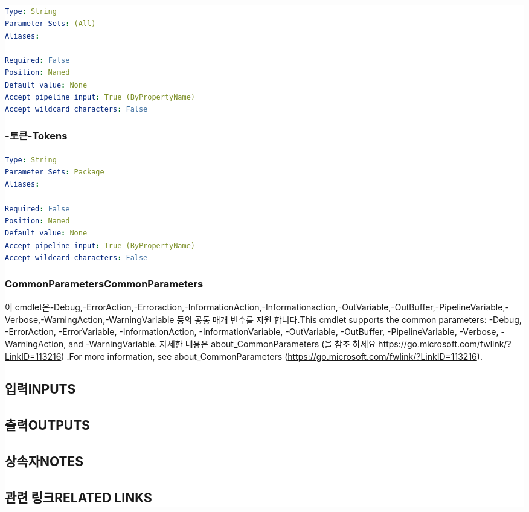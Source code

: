 ```yaml
Type: String
Parameter Sets: (All)
Aliases: 

Required: False
Position: Named
Default value: None
Accept pipeline input: True (ByPropertyName)
Accept wildcard characters: False
```

### <span data-ttu-id="6ec28-142">-토큰</span><span class="sxs-lookup"><span data-stu-id="6ec28-142">-Tokens</span></span>
```yaml
Type: String
Parameter Sets: Package
Aliases: 

Required: False
Position: Named
Default value: None
Accept pipeline input: True (ByPropertyName)
Accept wildcard characters: False
```

### <span data-ttu-id="6ec28-143">CommonParameters</span><span class="sxs-lookup"><span data-stu-id="6ec28-143">CommonParameters</span></span>
<span data-ttu-id="6ec28-144">이 cmdlet은-Debug,-ErrorAction,-Erroraction,-InformationAction,-Informationaction,-OutVariable,-OutBuffer,-PipelineVariable,-Verbose,-WarningAction,-WarningVariable 등의 공통 매개 변수를 지원 합니다.</span><span class="sxs-lookup"><span data-stu-id="6ec28-144">This cmdlet supports the common parameters: -Debug, -ErrorAction, -ErrorVariable, -InformationAction, -InformationVariable, -OutVariable, -OutBuffer, -PipelineVariable, -Verbose, -WarningAction, and -WarningVariable.</span></span> <span data-ttu-id="6ec28-145">자세한 내용은 about_CommonParameters (을 참조 하세요 https://go.microsoft.com/fwlink/?LinkID=113216) .</span><span class="sxs-lookup"><span data-stu-id="6ec28-145">For more information, see about_CommonParameters (https://go.microsoft.com/fwlink/?LinkID=113216).</span></span>

## <span data-ttu-id="6ec28-146">입력</span><span class="sxs-lookup"><span data-stu-id="6ec28-146">INPUTS</span></span>

## <span data-ttu-id="6ec28-147">출력</span><span class="sxs-lookup"><span data-stu-id="6ec28-147">OUTPUTS</span></span>

## <span data-ttu-id="6ec28-148">상속자</span><span class="sxs-lookup"><span data-stu-id="6ec28-148">NOTES</span></span>

## <span data-ttu-id="6ec28-149">관련 링크</span><span class="sxs-lookup"><span data-stu-id="6ec28-149">RELATED LINKS</span></span>
